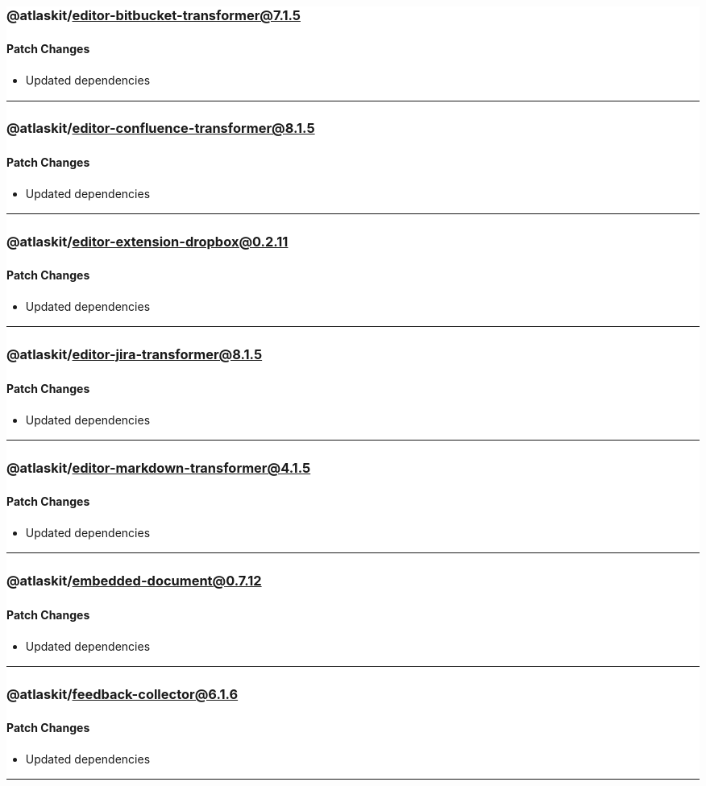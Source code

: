 
### @atlaskit/editor-bitbucket-transformer@7.1.5

#### Patch Changes

- Updated dependencies

---

### @atlaskit/editor-confluence-transformer@8.1.5

#### Patch Changes

- Updated dependencies

---

### @atlaskit/editor-extension-dropbox@0.2.11

#### Patch Changes

- Updated dependencies

---

### @atlaskit/editor-jira-transformer@8.1.5

#### Patch Changes

- Updated dependencies

---

### @atlaskit/editor-markdown-transformer@4.1.5

#### Patch Changes

- Updated dependencies

---

### @atlaskit/embedded-document@0.7.12

#### Patch Changes

- Updated dependencies

---

### @atlaskit/feedback-collector@6.1.6

#### Patch Changes

- Updated dependencies

---
